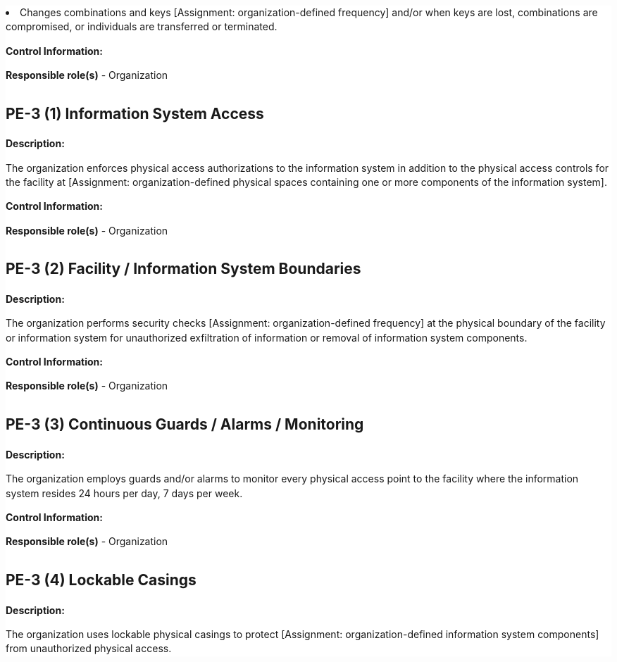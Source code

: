 <li>Changes combinations and keys [Assignment: organization-defined frequency] and/or when keys are lost, combinations are compromised, or individuals are transferred or terminated.</li>
</ol>

**Control Information:**


**Responsible role(s)** - Organization
## PE-3 (1) Information System Access

**Description:**

The organization enforces physical access authorizations to the information system in addition to the physical access controls for the facility at [Assignment: organization-defined physical spaces containing one or more components of the information system].
<ol type="a">
</ol>

**Control Information:**


**Responsible role(s)** - Organization
## PE-3 (2) Facility / Information System Boundaries

**Description:**

The organization performs security checks [Assignment: organization-defined frequency] at the physical boundary of the facility or information system for unauthorized exfiltration of information or removal of information system components.
<ol type="a">
</ol>

**Control Information:**


**Responsible role(s)** - Organization
## PE-3 (3) Continuous Guards / Alarms / Monitoring

**Description:**

The organization employs guards and/or alarms to monitor every physical access point to the facility where the information system resides 24 hours per day, 7 days per week.
<ol type="a">
</ol>

**Control Information:**


**Responsible role(s)** - Organization
## PE-3 (4) Lockable Casings

**Description:**

The organization uses lockable physical casings to protect [Assignment: organization-defined information system components] from unauthorized physical access.
<ol type="a">
</ol>

